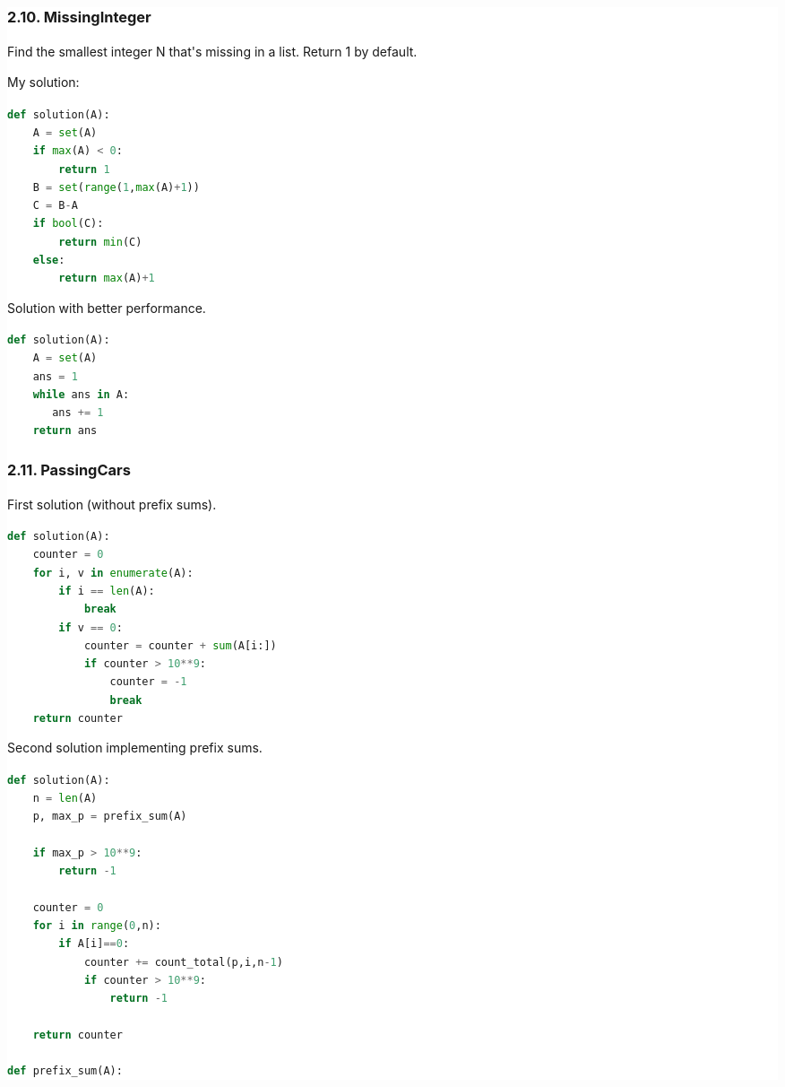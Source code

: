 ### 2.10. MissingInteger

Find the smallest integer N that's missing in a list. Return 1 by default.

My solution:

```python
def solution(A):
    A = set(A)
    if max(A) < 0:
        return 1
    B = set(range(1,max(A)+1))
    C = B-A
    if bool(C):
        return min(C)
    else:
        return max(A)+1
```

Solution with better performance.

```python
def solution(A):
    A = set(A)
    ans = 1
    while ans in A:
       ans += 1
    return ans
```

### 2.11. PassingCars

First solution (without prefix sums).

```python
def solution(A):
    counter = 0
    for i, v in enumerate(A):
        if i == len(A):
            break
        if v == 0:
            counter = counter + sum(A[i:])
            if counter > 10**9:
                counter = -1
                break
    return counter
```

Second solution implementing prefix sums.

```python
def solution(A):
    n = len(A)
    p, max_p = prefix_sum(A)

    if max_p > 10**9:
        return -1

    counter = 0
    for i in range(0,n):
        if A[i]==0:
            counter += count_total(p,i,n-1)
            if counter > 10**9:
                return -1

    return counter

def prefix_sum(A):
```